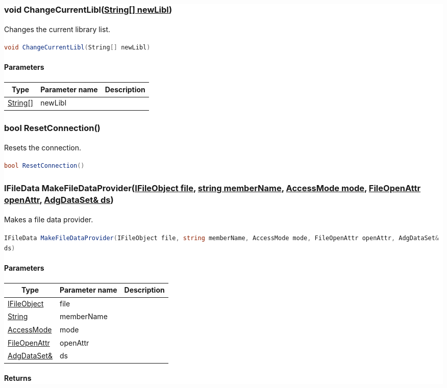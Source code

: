 ### void ChangeCurrentLibl([String\[\] newLibl](https://docs.microsoft.com/en-us/dotnet/api/system.string))

Changes the current library list.

```cs
void ChangeCurrentLibl(String[] newLibl)
```

#### Parameters

| Type | Parameter name | Description
| --- | --- | ---
| [String\[\]](https://docs.microsoft.com/en-us/dotnet/api/system.string) | newLibl | 

### bool ResetConnection()

Resets the connection.

```cs
bool ResetConnection()
```

### IFileData MakeFileDataProvider([IFileObject file](/reference/datagate/data-gate-client/i-file-object.html), [string memberName](https://learn.microsoft.com/en-us/dotnet/api/system.string?view=net-8.0), [AccessMode mode](/reference/datagate/data-gate-common/access-mode.html), [FileOpenAttr openAttr](/reference/datagate/data-gate-providers/file-open-attr.html), [AdgDataSet& ds](/reference/datagate/data-gate-client/adg-data-set.html))

Makes a file data provider.

```cs
IFileData MakeFileDataProvider(IFileObject file, string memberName, AccessMode mode, FileOpenAttr openAttr, AdgDataSet& ds)
```

#### Parameters

| Type | Parameter name | Description
| --- | --- | ---
| [IFileObject](/reference/datagate/data-gate-client/i-file-object.html) | file | 
| [String](https://docs.microsoft.com/en-us/dotnet/api/system.string) | memberName | 
| [AccessMode](/reference/datagate/data-gate-common/access-mode.html) | mode | 
| [FileOpenAttr](/reference/datagate/data-gate-providers/file-open-attr.html) | openAttr | 
| [AdgDataSet&](/reference/datagate/data-gate-client/adg-data-set.html) | ds | 

#### Returns
